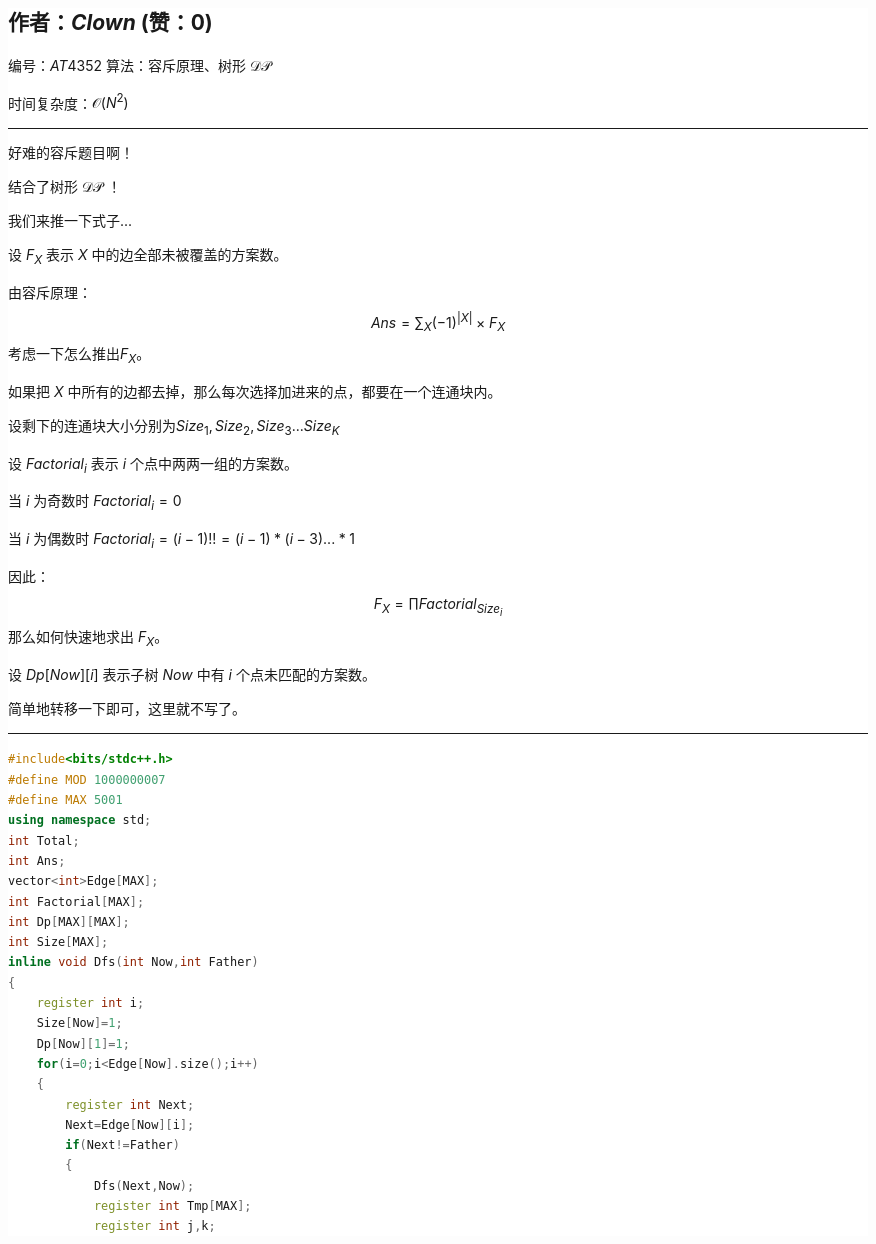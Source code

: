 
## 作者：_Clown_ (赞：0)

编号：$AT4352$
算法：容斥原理、树形 $\mathcal{DP}$

时间复杂度：$\mathcal O(N^2)$

------------

好难的容斥题目啊！

结合了树形 $\mathcal{DP}$ ！

我们来推一下式子...

设 $F_X$ 表示 $X$ 中的边全部未被覆盖的方案数。

由容斥原理：
$$
Ans=\sum_X(-1)^{|X|}\times F_X
$$
考虑一下怎么推出$F_X$。

如果把 $X$ 中所有的边都去掉，那么每次选择加进来的点，都要在一个连通块内。

设剩下的连通块大小分别为$Size_1,Size_2,Size_3...Size_K$

设 $Factorial_i$ 表示 $i$ 个点中两两一组的方案数。

当 $i$ 为奇数时 $Factorial_i=0$

当 $i$ 为偶数时 $Factorial_i=(i-1)!!=(i-1)*(i-3)...*1$

因此：
$$
F_X=\prod Factorial_{Size_i}
$$
那么如何快速地求出 $F_X$。

设 $Dp[Now][i]$ 表示子树 $Now$ 中有 $i$ 个点未匹配的方案数。

简单地转移一下即可，这里就不写了。

------------

```cpp
#include<bits/stdc++.h>
#define MOD 1000000007
#define MAX 5001
using namespace std;
int Total;
int Ans;
vector<int>Edge[MAX];
int Factorial[MAX];
int Dp[MAX][MAX];
int Size[MAX];
inline void Dfs(int Now,int Father)
{
	register int i;
	Size[Now]=1;
	Dp[Now][1]=1;
	for(i=0;i<Edge[Now].size();i++)
	{
		register int Next;
		Next=Edge[Now][i];
		if(Next!=Father)
		{
			Dfs(Next,Now);
			register int Tmp[MAX];
			register int j,k;
```

[problemUrl]: https://atcoder.jp/contests/arc101/tasks/arc101_c